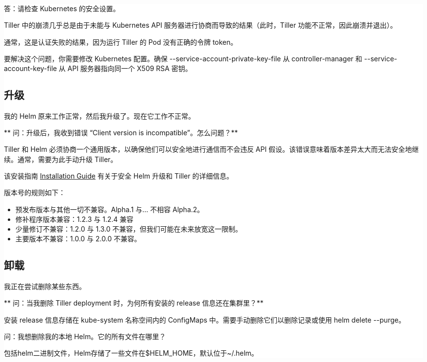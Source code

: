 答：请检查 Kubernetes 的安全设置。

Tiller 中的崩溃几乎总是由于未能与 Kubernetes API 服务器进行协商而导致的结果（此时，Tiller 功能不正常，因此崩溃并退出）。

通常，这是认证失败的结果，因为运行 Tiller 的 Pod 没有正确的令牌 token。

要解决这个问题，你需要修改 Kubernetes 配置。确保 --service-account-private-key-file 从 controller-manager 和 --service-account-key-file 从 API 服务器指向同一个 X509 RSA 密钥。

## 升级

我的 Helm 原来工作正常，然后我升级了。现在它工作不正常。

** 问：升级后，我收到错误 “Client version is incompatible”。怎么问题？**

Tiller 和 Helm 必须协商一个通用版本，以确保他们可以安全地进行通信而不会违反 API 假设。该错误意味着版本差异太大而无法安全地继续。通常，需要为此手动升级 Tiller。

该安装指南 [Installation Guide](install-zh_cn.md) 有关于安全 Helm 升级和 Tiller 的详细信息。

版本号的规则如下：

- 预发布版本与其他一切不兼容。Alpha.1 与... 不相容 Alpha.2。
- 修补程序版本兼容：1.2.3 与 1.2.4 兼容
- 少量修订不兼容：1.2.0 与 1.3.0 不兼容，但我们可能在未来放宽这一限制。
- 主要版本不兼容：1.0.0 与 2.0.0 不兼容。

## 卸载

我正在尝试删除某些东西。

** 问：当我删除 Tiller deployment 时，为何所有安装的 release 信息还在集群里？**

安装 release 信息存储在 kube-system 名称空间内的 ConfigMaps 中。需要手动删除它们以删除记录或使用 helm delete --purge。

问：我想删除我的本地 Helm。它的所有文件在哪里？

包括helm二进制文件，Helm存储了一些文件在$HELM_HOME，默认位于~/.helm。
